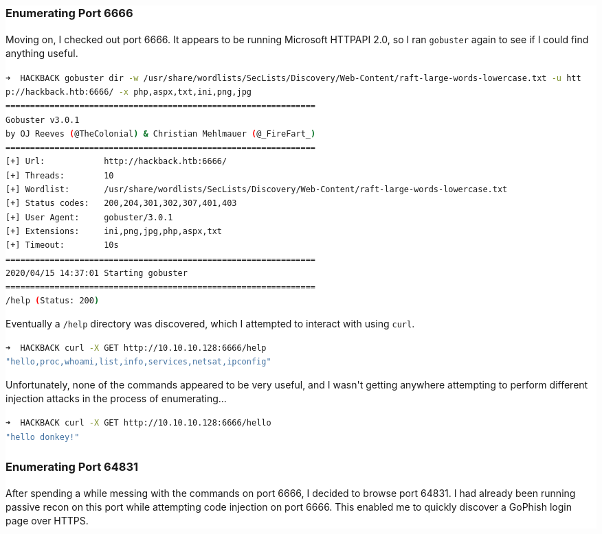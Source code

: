 ### Enumerating Port 6666

Moving on, I checked out port 6666. It appears to be running Microsoft HTTPAPI 2.0, so I ran `gobuster` again to see if I could find anything useful.

```bash
➜  HACKBACK gobuster dir -w /usr/share/wordlists/SecLists/Discovery/Web-Content/raft-large-words-lowercase.txt -u http://hackback.htb:6666/ -x php,aspx,txt,ini,png,jpg
===============================================================
Gobuster v3.0.1
by OJ Reeves (@TheColonial) & Christian Mehlmauer (@_FireFart_)
===============================================================
[+] Url:            http://hackback.htb:6666/
[+] Threads:        10
[+] Wordlist:       /usr/share/wordlists/SecLists/Discovery/Web-Content/raft-large-words-lowercase.txt
[+] Status codes:   200,204,301,302,307,401,403
[+] User Agent:     gobuster/3.0.1
[+] Extensions:     ini,png,jpg,php,aspx,txt
[+] Timeout:        10s
===============================================================
2020/04/15 14:37:01 Starting gobuster
===============================================================
/help (Status: 200)
```

Eventually a `/help` directory was discovered, which I attempted to interact with using `curl`.

```bash
➜  HACKBACK curl -X GET http://10.10.10.128:6666/help
"hello,proc,whoami,list,info,services,netsat,ipconfig"
```

Unfortunately, none of the commands appeared to be very useful, and I wasn't getting anywhere attempting to perform different injection attacks in the process of enumerating...

```bash
➜  HACKBACK curl -X GET http://10.10.10.128:6666/hello
"hello donkey!"
```

### Enumerating Port 64831

After spending a while messing with the commands on port 6666, I decided to browse port 64831. I had already been running passive recon on this port while attempting code injection on port 6666. This enabled me to quickly discover a GoPhish login page over HTTPS.
